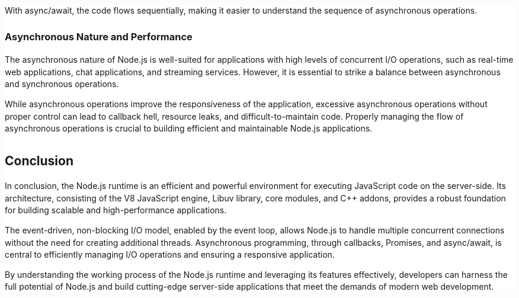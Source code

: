 With async/await, the code flows sequentially, making it easier to understand the sequence of asynchronous operations.

### Asynchronous Nature and Performance

The asynchronous nature of Node.js is well-suited for applications with high levels of concurrent I/O operations, such as real-time web applications, chat applications, and streaming services. However, it is essential to strike a balance between asynchronous and synchronous operations.

While asynchronous operations improve the responsiveness of the application, excessive asynchronous operations without proper control can lead to callback hell, resource leaks, and difficult-to-maintain code. Properly managing the flow of asynchronous operations is crucial to building efficient and maintainable Node.js applications.

## Conclusion

In conclusion, the Node.js runtime is an efficient and powerful environment for executing JavaScript code on the server-side. Its architecture, consisting of the V8 JavaScript engine, Libuv library, core modules, and C++ addons, provides a robust foundation for building scalable and high-performance applications.

The event-driven, non-blocking I/O model, enabled by the event loop, allows Node.js to handle multiple concurrent connections without the need for creating additional threads. Asynchronous programming, through callbacks, Promises, and async/await, is central to efficiently managing I/O operations and ensuring a responsive application.

By understanding the working process of the Node.js runtime and leveraging its features effectively, developers can harness the full potential of Node.js and build cutting-edge server-side applications that meet the demands of modern web development.
